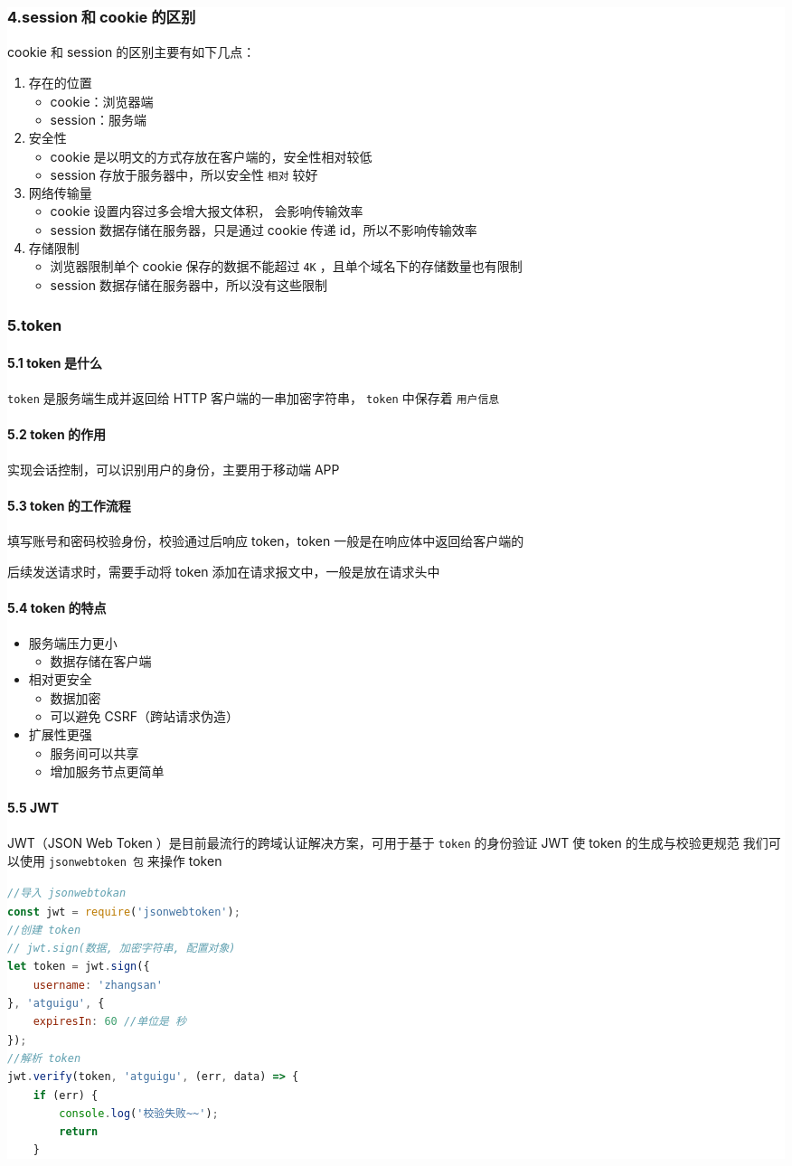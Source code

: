
### 4.session 和 cookie 的区别

cookie 和 session 的区别主要有如下几点：

1. 存在的位置
   - cookie：浏览器端
   - session：服务端
2. 安全性
   - cookie 是以明文的方式存放在客户端的，安全性相对较低
   - session 存放于服务器中，所以安全性 `相对` 较好
3. 网络传输量
   - cookie 设置内容过多会增大报文体积， 会影响传输效率
   - session 数据存储在服务器，只是通过 cookie 传递 id，所以不影响传输效率
4. 存储限制
   - 浏览器限制单个 cookie 保存的数据不能超过 `4K` ，且单个域名下的存储数量也有限制
   - session 数据存储在服务器中，所以没有这些限制


### 5.token

#### 5.1 token 是什么

`token` 是服务端生成并返回给 HTTP 客户端的一串加密字符串， `token` 中保存着 `用户信息`

#### 5.2 token 的作用

实现会话控制，可以识别用户的身份，主要用于移动端 APP

#### 5.3 token 的工作流程

填写账号和密码校验身份，校验通过后响应 token，token 一般是在响应体中返回给客户端的

后续发送请求时，需要手动将 token 添加在请求报文中，一般是放在请求头中

#### 5.4 token 的特点

- 服务端压力更小
  - 数据存储在客户端
- 相对更安全
  - 数据加密
  - 可以避免 CSRF（跨站请求伪造）
- 扩展性更强
  - 服务间可以共享
  - 增加服务节点更简单

#### 5.5 JWT

JWT（JSON Web Token ）是目前最流行的跨域认证解决方案，可用于基于 `token` 的身份验证
JWT 使 token 的生成与校验更规范
我们可以使用 `jsonwebtoken 包` 来操作 token

```js
//导入 jsonwebtokan
const jwt = require('jsonwebtoken');
//创建 token
// jwt.sign(数据, 加密字符串, 配置对象)
let token = jwt.sign({
    username: 'zhangsan'
}, 'atguigu', {
    expiresIn: 60 //单位是 秒
});
//解析 token
jwt.verify(token, 'atguigu', (err, data) => {
    if (err) {
        console.log('校验失败~~');
        return
    }
```